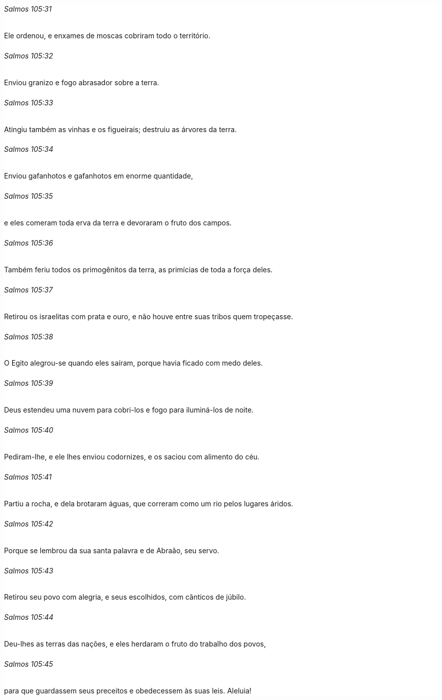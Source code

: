 ###### Salmos 105:31

Ele ordenou, e enxames de moscas cobriram todo o território.

###### Salmos 105:32

Enviou granizo e fogo abrasador sobre a terra.

###### Salmos 105:33

Atingiu também as vinhas e os figueirais; destruiu as árvores da terra.

###### Salmos 105:34

Enviou gafanhotos e gafanhotos em enorme quantidade,

###### Salmos 105:35

e eles comeram toda erva da terra e devoraram o fruto dos campos.

###### Salmos 105:36

Também feriu todos os primogênitos da terra, as primícias de toda a força deles.

###### Salmos 105:37

Retirou os israelitas com prata e ouro, e não houve entre suas tribos quem tropeçasse.

###### Salmos 105:38

O Egito alegrou-se quando eles saíram, porque havia ficado com medo deles.

###### Salmos 105:39

Deus estendeu uma nuvem para cobri-los e fogo para iluminá-los de noite.

###### Salmos 105:40

Pediram-lhe, e ele lhes enviou codornizes, e os saciou com alimento do céu.

###### Salmos 105:41

Partiu a rocha, e dela brotaram águas, que correram como um rio pelos lugares áridos.

###### Salmos 105:42

Porque se lembrou da sua santa palavra e de Abraão, seu servo.

###### Salmos 105:43

Retirou seu povo com alegria, e seus escolhidos, com cânticos de júbilo.

###### Salmos 105:44

Deu-lhes as terras das nações, e eles herdaram o fruto do trabalho dos povos,

###### Salmos 105:45

para que guardassem seus preceitos e obedecessem às suas leis. Aleluia!

